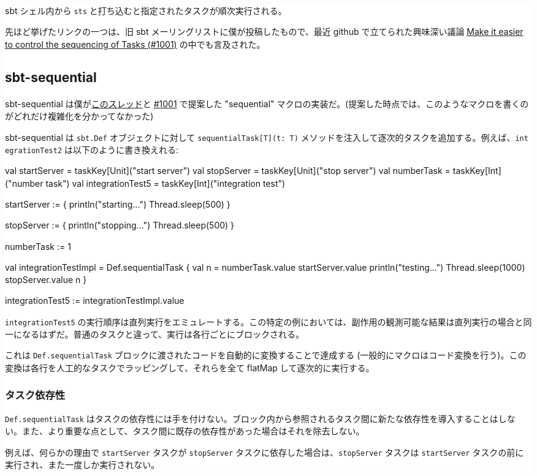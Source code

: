 sbt シェル内から `sts` と打ち込むと指定されたタスクが順次実行される。

先ほど挙げたリンクの一つは、旧 sbt メーリングリストに僕が投稿したもので、最近 github で立てられた興味深い議論 [Make it easier to control the sequencing of Tasks (#1001)][1001] の中でも言及された。

## sbt-sequential

sbt-sequential は僕が[このスレッド][1]と [#1001][1001] で提案した "sequential" マクロの実装だ。(提案した時点では、このようなマクロを書くのがどれだけ複雑化を分かってなかった)

sbt-sequential は `sbt.Def` オブジェクトに対して `sequentialTask[T](t: T)` メソッドを注入して逐次的タスクを追加する。例えば、`integrationTest2` は以下のように書き換えれる:

<scala>
val startServer = taskKey[Unit]("start server")
val stopServer = taskKey[Unit]("stop server")
val numberTask = taskKey[Int]("number task")
val integrationTest5 = taskKey[Int]("integration test")

startServer := {
  println("starting...")
  Thread.sleep(500)
}

stopServer := {
  println("stopping...")
  Thread.sleep(500)
}

numberTask := 1

val integrationTestImpl = Def.sequentialTask {
  val n = numberTask.value
  startServer.value
  println("testing...")
  Thread.sleep(1000)
  stopServer.value
  n
}

integrationTest5 := integrationTestImpl.value
</scala>

`integrationTest5` の実行順序は直列実行をエミュレートする。この特定の例においては、副作用の観測可能な結果は直列実行の場合と同一になるはずだ。普通のタスクと違って、実行は各行ごとにブロックされる。

これは `Def.sequentialTask` ブロックに渡されたコードを自動的に変換することで達成する (一般的にマクロはコード変換を行う)。この変換は各行を人工的なタスクでラッピングして、それらを全て flatMap して逐次的に実行する。

### タスク依存性

`Def.sequentialTask` はタスクの依存性には手を付けない。ブロック内から参照されるタスク間に新たな依存性を導入することはしない。また、より重要な点として、タスク間に既存の依存性があった場合はそれを除去しない。

例えば、何らかの理由で `startServer` タスクが `stopServer` タスクに依存した場合は、`stopServer` タスクは `startServer` タスクの前に実行され、また一度しか実行されない。


  [1]: https://groups.google.com/d/msg/simple-build-tool/1c7unObqjJ8/3Wr30wMWKwEJ
  [1001]: https://github.com/sbt/sbt/issues/1001